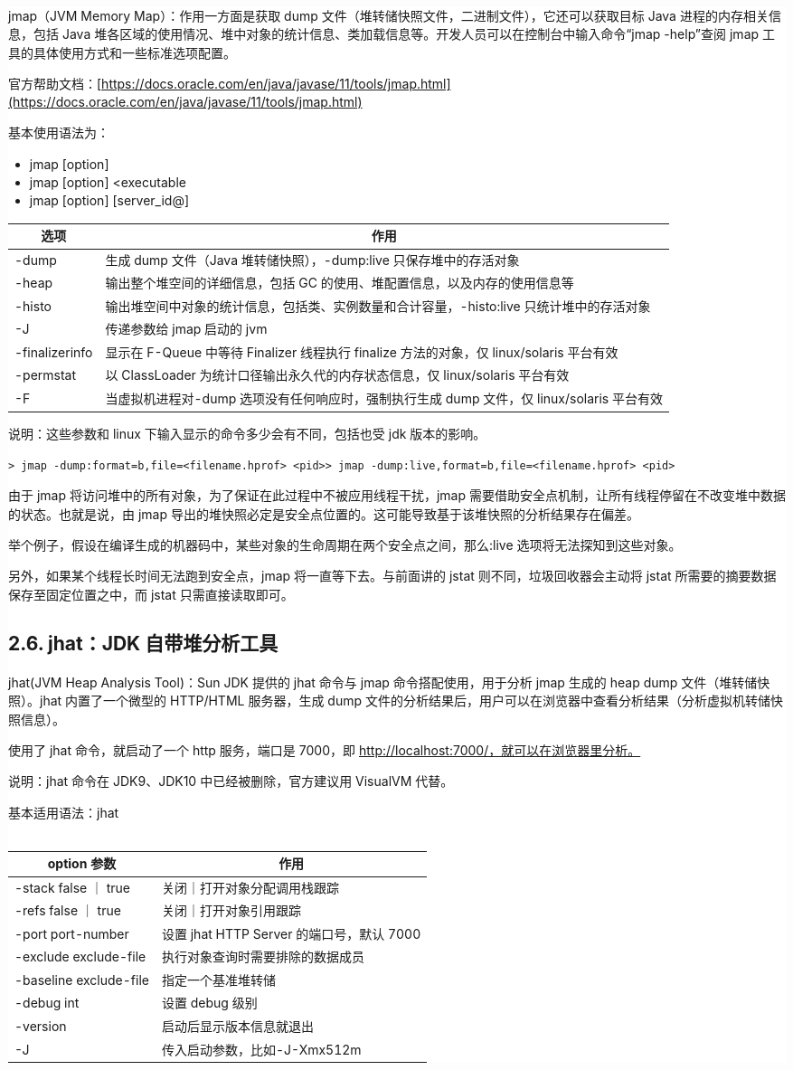 jmap（JVM Memory Map）：作用一方面是获取 dump 文件（堆转储快照文件，二进制文件），它还可以获取目标 Java 进程的内存相关信息，包括 Java 堆各区域的使用情况、堆中对象的统计信息、类加载信息等。开发人员可以在控制台中输入命令“jmap -help”查阅 jmap 工具的具体使用方式和一些标准选项配置。

官方帮助文档：[https://docs.oracle.com/en/java/javase/11/tools/jmap.html](https://docs.oracle.com/en/java/javase/11/tools/jmap.html)

基本使用语法为：

*   jmap \[option\] <pid>
*   jmap \[option\] <executable <core>
*   jmap \[option\] \[server\_id@\] <remote server IP or hostname>

| 选项 | 作用 |
| --- | --- |
| \-dump | 生成 dump 文件（Java 堆转储快照），-dump:live 只保存堆中的存活对象 |
| \-heap | 输出整个堆空间的详细信息，包括 GC 的使用、堆配置信息，以及内存的使用信息等 |
| \-histo | 输出堆空间中对象的统计信息，包括类、实例数量和合计容量，-histo:live 只统计堆中的存活对象 |
| \-J <flag> | 传递参数给 jmap 启动的 jvm |
| \-finalizerinfo | 显示在 F-Queue 中等待 Finalizer 线程执行 finalize 方法的对象，仅 linux/solaris 平台有效 |
| \-permstat | 以 ClassLoader 为统计口径输出永久代的内存状态信息，仅 linux/solaris 平台有效 |
| \-F | 当虚拟机进程对-dump 选项没有任何响应时，强制执行生成 dump 文件，仅 linux/solaris 平台有效 |

说明：这些参数和 linux 下输入显示的命令多少会有不同，包括也受 jdk 版本的影响。

```shell
> jmap -dump:format=b,file=<filename.hprof> <pid>> jmap -dump:live,format=b,file=<filename.hprof> <pid>
```

由于 jmap 将访问堆中的所有对象，为了保证在此过程中不被应用线程干扰，jmap 需要借助安全点机制，让所有线程停留在不改变堆中数据的状态。也就是说，由 jmap 导出的堆快照必定是安全点位置的。这可能导致基于该堆快照的分析结果存在偏差。

举个例子，假设在编译生成的机器码中，某些对象的生命周期在两个安全点之间，那么:live 选项将无法探知到这些对象。

另外，如果某个线程长时间无法跑到安全点，jmap 将一直等下去。与前面讲的 jstat 则不同，垃圾回收器会主动将 jstat 所需要的摘要数据保存至固定位置之中，而 jstat 只需直接读取即可。

## 2.6. jhat：JDK 自带堆分析工具

jhat(JVM Heap Analysis Tool)：Sun JDK 提供的 jhat 命令与 jmap 命令搭配使用，用于分析 jmap 生成的 heap dump 文件（堆转储快照）。jhat 内置了一个微型的 HTTP/HTML 服务器，生成 dump 文件的分析结果后，用户可以在浏览器中查看分析结果（分析虚拟机转储快照信息）。

使用了 jhat 命令，就启动了一个 http 服务，端口是 7000，即 [http://localhost:7000/，就可以在浏览器里分析。](http://localhost:7000/%EF%BC%8C%E5%B0%B1%E5%8F%AF%E4%BB%A5%E5%9C%A8%E6%B5%8F%E8%A7%88%E5%99%A8%E9%87%8C%E5%88%86%E6%9E%90%E3%80%82)

说明：jhat 命令在 JDK9、JDK10 中已经被删除，官方建议用 VisualVM 代替。

基本适用语法：jhat <option> <dumpfile>

| option 参数 | 作用 |
| --- | --- |
| \-stack false ｜ true | 关闭｜打开对象分配调用栈跟踪 |
| \-refs false ｜ true | 关闭｜打开对象引用跟踪 |
| \-port port-number | 设置 jhat HTTP Server 的端口号，默认 7000 |
| \-exclude exclude-file | 执行对象查询时需要排除的数据成员 |
| \-baseline exclude-file | 指定一个基准堆转储 |
| \-debug int | 设置 debug 级别 |
| \-version | 启动后显示版本信息就退出 |
| \-J <flag> | 传入启动参数，比如-J-Xmx512m |

